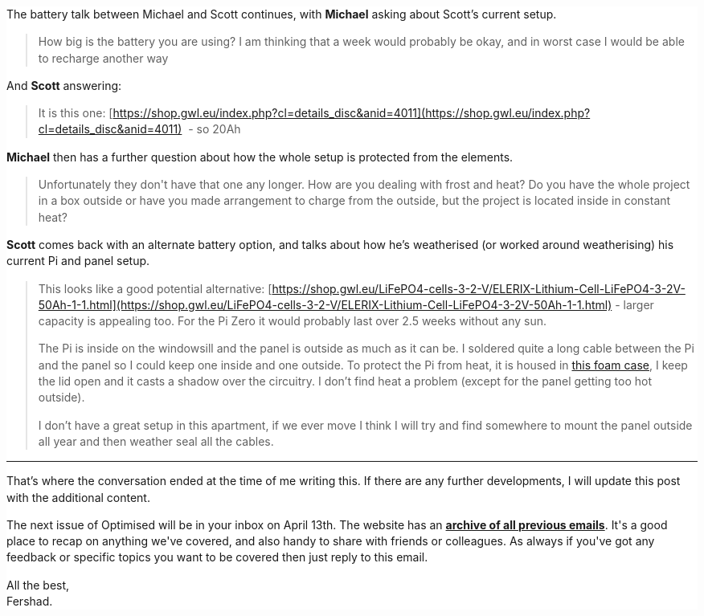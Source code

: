 The battery talk between Michael and Scott continues, with **Michael** asking about Scott’s current setup.

> How big is the battery you are using? I am thinking that a week would probably be okay, and in worst case I would be able to recharge another way

And **Scott** answering:

> It is this one: [https://shop.gwl.eu/index.php?cl=details_disc&anid=4011](https://shop.gwl.eu/index.php?cl=details_disc&anid=4011)  - so 20Ah

**Michael** then has a further question about how the whole setup is protected from the elements.

> Unfortunately they don't have that one any longer. How are you dealing with frost and heat? Do you have the whole project in a box outside or have you made arrangement to charge from the outside, but the project is located inside in constant heat?

**Scott** comes back with an alternate battery option, and talks about how he’s weatherised (or worked around weatherising) his current Pi and panel setup.

> This looks like a good potential alternative: [https://shop.gwl.eu/LiFePO4-cells-3-2-V/ELERIX-Lithium-Cell-LiFePO4-3-2V-50Ah-1-1.html](https://shop.gwl.eu/LiFePO4-cells-3-2-V/ELERIX-Lithium-Cell-LiFePO4-3-2V-50Ah-1-1.html) - larger capacity is appealing too. For the Pi Zero it would probably last over 2.5 weeks without any sun.
>
> The Pi is inside on the windowsill and the panel is outside as much as it can be. I soldered quite a long cable between the Pi and the panel so I could keep one inside and one outside. To protect the Pi from heat, it is housed in [this foam case](https://i0.wp.com/scott.ee/images/solar-host-pi.jpg?w=1600&quality=80&strip=info), I keep the lid open and it casts a shadow over the circuitry. I don’t find heat a problem (except for the panel getting too hot outside).
>
> I don’t have a great setup in this apartment, if we ever move I think I will try and find somewhere to mount the panel outside all year and then weather seal all the cables.

***

That’s where the conversation ended at the time of me writing this. If there are any further developments, I will update this post with the additional content.

The next issue of Optimised will be in your inbox on April 13th. The website has an **[archive of all previous emails](https://optimised.email/)**.  It's a good place to recap on anything we've covered, and also handy to
 share with friends or colleagues. As always if you've got any feedback or specific topics you want to be covered then just reply to this email.

All the best,  
Fershad.
